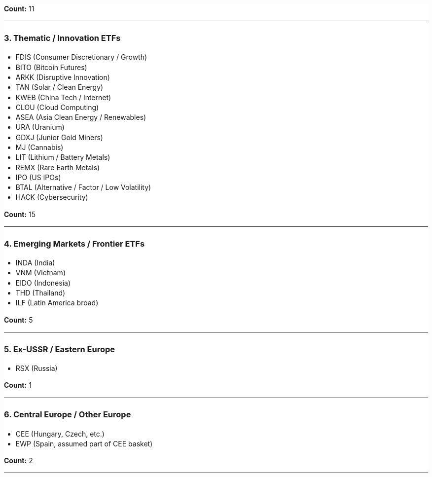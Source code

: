 **Count:** 11

---

### **3. Thematic / Innovation ETFs**

* FDIS (Consumer Discretionary / Growth)
* BITO (Bitcoin Futures)
* ARKK (Disruptive Innovation)
* TAN (Solar / Clean Energy)
* KWEB (China Tech / Internet)
* CLOU (Cloud Computing)
* ASEA (Asia Clean Energy / Renewables)
* URA (Uranium)
* GDXJ (Junior Gold Miners)
* MJ (Cannabis)
* LIT (Lithium / Battery Metals)
* REMX (Rare Earth Metals)
* IPO (US IPOs)
* BTAL (Alternative / Factor / Low Volatility)
* HACK (Cybersecurity)

**Count:** 15

---

### **4. Emerging Markets / Frontier ETFs**

* INDA (India)
* VNM (Vietnam)
* EIDO (Indonesia)
* THD (Thailand)
* ILF (Latin America broad)

**Count:** 5

---

### **5. Ex-USSR / Eastern Europe**

* RSX (Russia)

**Count:** 1

---

### **6. Central Europe / Other Europe**

* CEE (Hungary, Czech, etc.)
* EWP (Spain, assumed part of CEE basket)

**Count:** 2

---

